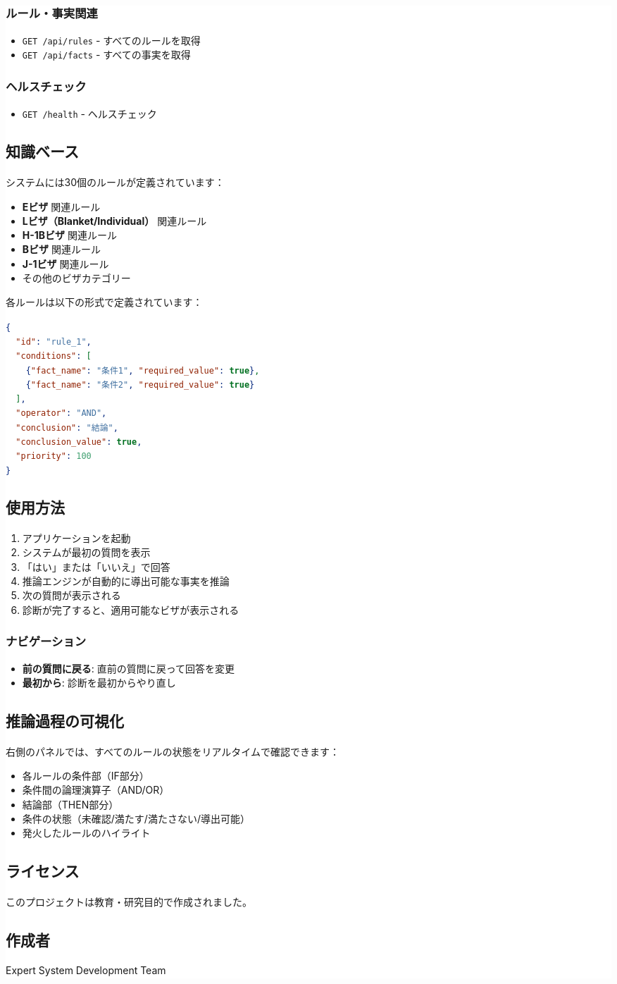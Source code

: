 ### ルール・事実関連
- `GET /api/rules` - すべてのルールを取得
- `GET /api/facts` - すべての事実を取得

### ヘルスチェック
- `GET /health` - ヘルスチェック

## 知識ベース

システムには30個のルールが定義されています：

- **Eビザ** 関連ルール
- **Lビザ（Blanket/Individual）** 関連ルール
- **H-1Bビザ** 関連ルール
- **Bビザ** 関連ルール
- **J-1ビザ** 関連ルール
- その他のビザカテゴリー

各ルールは以下の形式で定義されています：
```json
{
  "id": "rule_1",
  "conditions": [
    {"fact_name": "条件1", "required_value": true},
    {"fact_name": "条件2", "required_value": true}
  ],
  "operator": "AND",
  "conclusion": "結論",
  "conclusion_value": true,
  "priority": 100
}
```

## 使用方法

1. アプリケーションを起動
2. システムが最初の質問を表示
3. 「はい」または「いいえ」で回答
4. 推論エンジンが自動的に導出可能な事実を推論
5. 次の質問が表示される
6. 診断が完了すると、適用可能なビザが表示される

### ナビゲーション
- **前の質問に戻る**: 直前の質問に戻って回答を変更
- **最初から**: 診断を最初からやり直し

## 推論過程の可視化

右側のパネルでは、すべてのルールの状態をリアルタイムで確認できます：
- 各ルールの条件部（IF部分）
- 条件間の論理演算子（AND/OR）
- 結論部（THEN部分）
- 条件の状態（未確認/満たす/満たさない/導出可能）
- 発火したルールのハイライト

## ライセンス

このプロジェクトは教育・研究目的で作成されました。

## 作成者

Expert System Development Team
